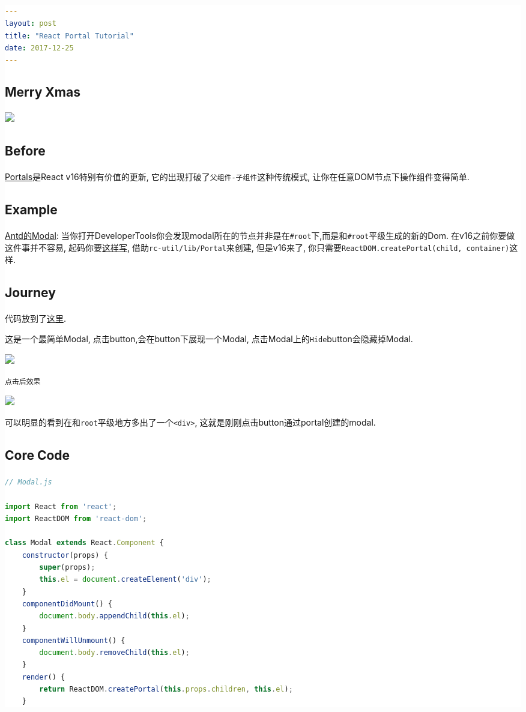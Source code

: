 ```yaml
---
layout: post
title: "React Portal Tutorial"
date: 2017-12-25
---
```


## Merry Xmas

<img src="http://p9qv3iwy5.bkt.clouddn.com/markdown/1514207239512.png" width="600"/>



## Before

[Portals](https://reactjs.org/docs/portals.html)是React v16特别有价值的更新, 它的出现打破了`父组件-子组件`这种传统模式, 让你在任意DOM节点下操作组件变得简单.

## Example

[Antd的Modal](https://ant.design/components/modal-cn/): 当你打开DeveloperTools你会发现modal所在的节点并非是在`#root`下,而是和`#root`平级生成的新的Dom. 在v16之前你要做这件事并不容易, 起码你要[这样写](https://github.com/react-component/dialog/blob/master/src/DialogWrap.tsx), 借助`rc-util/lib/Portal`来创建, 但是v16来了, 你只需要`ReactDOM.createPortal(child, container)`这样.

## Journey

代码放到了[这里](https://github.com/FaiChou/ReactTooltip-Tut).

这是一个最简单Modal, 点击button,会在button下展现一个Modal, 点击Modal上的`Hide`button会隐藏掉Modal.



<img src="http://p9qv3iwy5.bkt.clouddn.com/markdown/1514210537087.png" width="600"/>

`点击后效果`

<img src="http://p9qv3iwy5.bkt.clouddn.com/markdown/1514210570636.png" width="600"/>


    
可以明显的看到在和`root`平级地方多出了一个`<div>`, 这就是刚刚点击button通过portal创建的modal.

## Core Code

```javascript
// Modal.js

import React from 'react';
import ReactDOM from 'react-dom';

class Modal extends React.Component {
    constructor(props) {
        super(props);
        this.el = document.createElement('div');
    }
    componentDidMount() {
        document.body.appendChild(this.el);
    }
    componentWillUnmount() {
        document.body.removeChild(this.el);
    }
    render() {
        return ReactDOM.createPortal(this.props.children, this.el);
    }
```